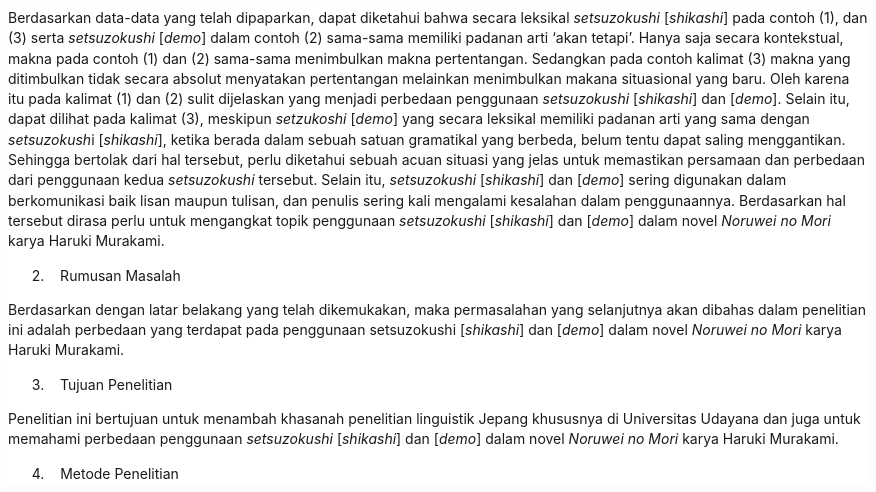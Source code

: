 <p><span class="font2">Berdasarkan data-data yang telah dipaparkan, dapat diketahui bahwa secara leksikal </span><span class="font2" style="font-style:italic;">setsuzokushi</span><span class="font2"> [</span><span class="font2" style="font-style:italic;">shikashi</span><span class="font2">] pada contoh (1), dan (3) serta </span><span class="font2" style="font-style:italic;">setsuzokushi</span><span class="font2"> [</span><span class="font2" style="font-style:italic;">demo</span><span class="font2">] dalam contoh (2) sama-sama memiliki padanan arti ‘akan tetapi’. Hanya saja secara kontekstual, makna pada contoh (1) dan (2) sama-sama menimbulkan makna pertentangan. Sedangkan pada contoh kalimat (3) makna yang ditimbulkan tidak secara absolut menyatakan pertentangan melainkan menimbulkan makana situasional yang baru. Oleh karena itu pada kalimat (1) dan (2) sulit dijelaskan yang menjadi perbedaan penggunaan </span><span class="font2" style="font-style:italic;">setsuzokushi</span><span class="font2"> [</span><span class="font2" style="font-style:italic;">shikashi</span><span class="font2">] dan [</span><span class="font2" style="font-style:italic;">demo</span><span class="font2">]. Selain itu, dapat dilihat pada kalimat (3), meskipun </span><span class="font2" style="font-style:italic;">setzukoshi</span><span class="font2"> [</span><span class="font2" style="font-style:italic;">demo</span><span class="font2">] yang secara leksikal memiliki padanan arti yang sama dengan </span><span class="font2" style="font-style:italic;">setsuzokush</span><span class="font2">i [</span><span class="font2" style="font-style:italic;">shikashi</span><span class="font2">], ketika berada dalam sebuah satuan gramatikal yang berbeda, belum tentu dapat saling menggantikan. Sehingga bertolak dari hal tersebut, perlu diketahui sebuah acuan situasi yang jelas untuk memastikan persamaan dan perbedaan dari penggunaan kedua </span><span class="font2" style="font-style:italic;">setsuzokushi</span><span class="font2"> tersebut. Selain itu, </span><span class="font2" style="font-style:italic;">setsuzokushi</span><span class="font2"> [</span><span class="font2" style="font-style:italic;">shikashi</span><span class="font2">] dan [</span><span class="font2" style="font-style:italic;">demo</span><span class="font2">] sering digunakan dalam berkomunikasi baik lisan maupun tulisan, dan penulis sering kali mengalami kesalahan dalam penggunaannya. Berdasarkan hal tersebut dirasa perlu untuk mengangkat topik penggunaan </span><span class="font2" style="font-style:italic;">setsuzokushi</span><span class="font2"> [</span><span class="font2" style="font-style:italic;">shikashi</span><span class="font2">] dan [</span><span class="font2" style="font-style:italic;">demo</span><span class="font2">] dalam novel </span><span class="font2" style="font-style:italic;">Noruwei no Mori</span><span class="font2"> karya Haruki Murakami.</span></p>
<ul style="list-style:none;"><li>
<p><span class="font2">2. &nbsp;&nbsp;&nbsp;Rumusan Masalah</span></p></li></ul>
<p><span class="font2">Berdasarkan dengan latar belakang yang telah dikemukakan, maka permasalahan yang selanjutnya akan dibahas dalam penelitian ini adalah perbedaan yang terdapat pada penggunaan setsuzokushi [</span><span class="font2" style="font-style:italic;">shikashi</span><span class="font2">] dan [</span><span class="font2" style="font-style:italic;">demo</span><span class="font2">] dalam novel </span><span class="font2" style="font-style:italic;">Noruwei no Mori</span><span class="font2"> karya Haruki Murakami.</span></p>
<ul style="list-style:none;"><li>
<p><span class="font2">3. &nbsp;&nbsp;&nbsp;Tujuan Penelitian</span></p></li></ul>
<p><span class="font2">Penelitian ini bertujuan untuk menambah khasanah penelitian linguistik Jepang khususnya di Universitas Udayana dan juga untuk memahami perbedaan penggunaan </span><span class="font2" style="font-style:italic;">setsuzokushi</span><span class="font2"> [</span><span class="font2" style="font-style:italic;">shikashi</span><span class="font2">] dan [</span><span class="font2" style="font-style:italic;">demo</span><span class="font2">] dalam novel </span><span class="font2" style="font-style:italic;">Noruwei no Mori </span><span class="font2">karya Haruki Murakami.</span></p>
<ul style="list-style:none;"><li>
<p><span class="font2">4. &nbsp;&nbsp;&nbsp;Metode Penelitian</span></p></li></ul>